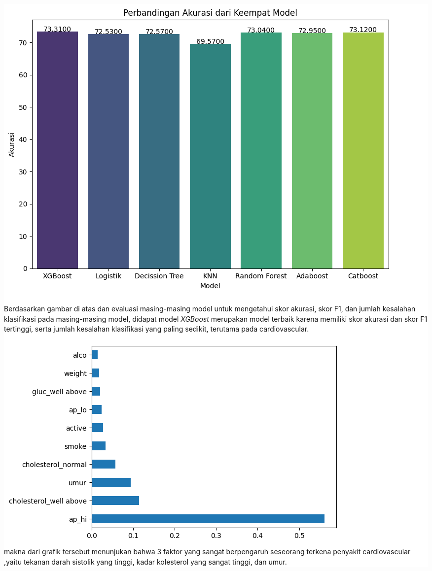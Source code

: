 <img src = "gambar/Barplot_4.png"/> <br>

Berdasarkan gambar di atas dan evaluasi masing-masing model untuk mengetahui skor akurasi, skor F1, dan jumlah kesalahan klasifikasi pada masing-masing model, didapat model *XGBoost* merupakan model terbaik karena memiliki skor akurasi dan skor F1 tertinggi, serta jumlah kesalahan klasifikasi yang paling sedikit, terutama pada cardiovascular. 

<img src = "gambar/variabel_important.png"/> <br>
makna dari grafik tersebut menunjukan bahwa 3 faktor yang sangat berpengaruh seseorang terkena penyakit cardiovascular ,yaitu tekanan darah sistolik yang tinggi, kadar kolesterol yang sangat tinggi, dan umur.
